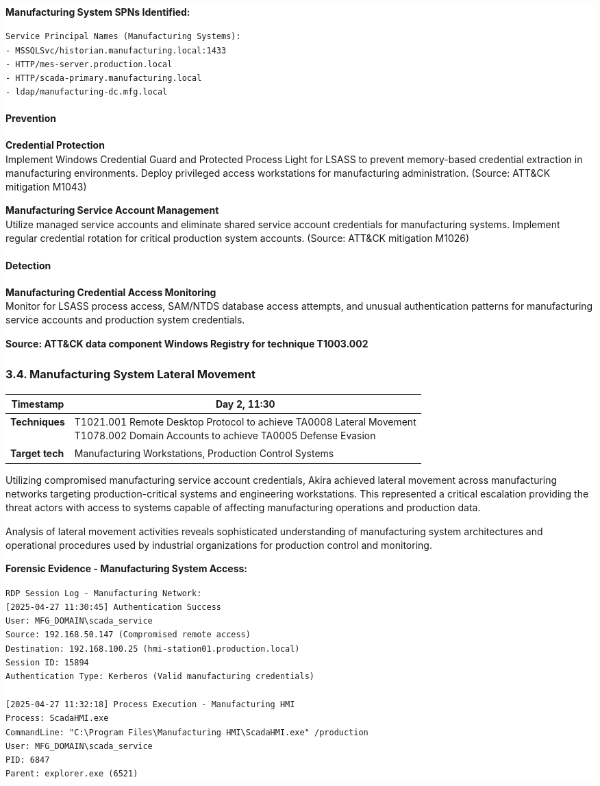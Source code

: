 **Manufacturing System SPNs Identified:**
```
Service Principal Names (Manufacturing Systems):
- MSSQLSvc/historian.manufacturing.local:1433
- HTTP/mes-server.production.local
- HTTP/scada-primary.manufacturing.local
- ldap/manufacturing-dc.mfg.local
```

#### Prevention

**Credential Protection**  
Implement Windows Credential Guard and Protected Process Light for LSASS to prevent memory-based credential extraction in manufacturing environments. Deploy privileged access workstations for manufacturing administration. (Source: ATT&CK mitigation M1043)

**Manufacturing Service Account Management**  
Utilize managed service accounts and eliminate shared service account credentials for manufacturing systems. Implement regular credential rotation for critical production system accounts. (Source: ATT&CK mitigation M1026)

#### Detection

**Manufacturing Credential Access Monitoring**  
Monitor for LSASS process access, SAM/NTDS database access attempts, and unusual authentication patterns for manufacturing service accounts and production system credentials.

**Source: ATT&CK data component Windows Registry for technique T1003.002**

### 3.4. Manufacturing System Lateral Movement

| **Timestamp** | Day 2, 11:30 |
|---|---|
| **Techniques** | T1021.001 Remote Desktop Protocol to achieve TA0008 Lateral Movement<br>T1078.002 Domain Accounts to achieve TA0005 Defense Evasion |
| **Target tech** | Manufacturing Workstations, Production Control Systems |

Utilizing compromised manufacturing service account credentials, Akira achieved lateral movement across manufacturing networks targeting production-critical systems and engineering workstations. This represented a critical escalation providing the threat actors with access to systems capable of affecting manufacturing operations and production data.

Analysis of lateral movement activities reveals sophisticated understanding of manufacturing system architectures and operational procedures used by industrial organizations for production control and monitoring.

**Forensic Evidence - Manufacturing System Access:**
```
RDP Session Log - Manufacturing Network:
[2025-04-27 11:30:45] Authentication Success
User: MFG_DOMAIN\scada_service
Source: 192.168.50.147 (Compromised remote access)
Destination: 192.168.100.25 (hmi-station01.production.local)
Session ID: 15894
Authentication Type: Kerberos (Valid manufacturing credentials)

[2025-04-27 11:32:18] Process Execution - Manufacturing HMI
Process: ScadaHMI.exe
CommandLine: "C:\Program Files\Manufacturing HMI\ScadaHMI.exe" /production
User: MFG_DOMAIN\scada_service
PID: 6847
Parent: explorer.exe (6521)
```
